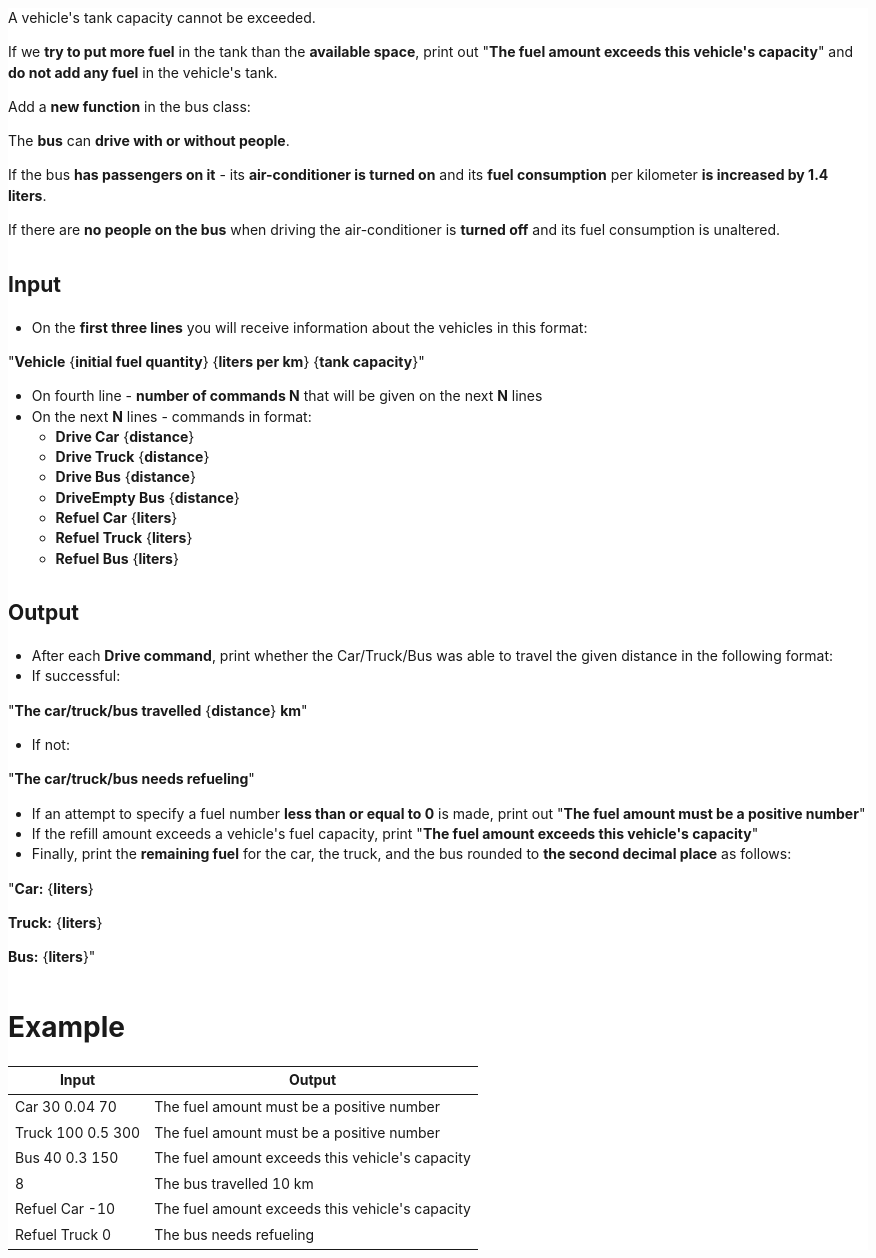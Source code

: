 A vehicle's tank capacity cannot be exceeded. 

If we **try to put more fuel** in the tank than the **available space**, print out "**The fuel amount exceeds this vehicle's capacity**" and **do not add any fuel** in the vehicle's tank.

Add a **new function** in the bus class:

The **bus** can **drive with or without people**. 

If the bus **has passengers on it** - its **air-conditioner is turned on** and its **fuel consumption** per kilometer **is increased by 1.4 liters**. 

If there are **no people on the bus** when driving the air-conditioner is **turned off** and its fuel consumption is unaltered.

## Input
- On the **first three lines** you will receive information about the vehicles in this format:

"**Vehicle** \{**initial fuel quantity**\} \{**liters per km**\} \{**tank capacity**\}"

- On fourth line - **number of commands N** that will be given on the next **N** lines
- On the next **N** lines - commands in format:
    - **Drive Car** \{**distance**\}
    - **Drive Truck** \{**distance**\}
    - **Drive Bus** \{**distance**\}
    - **DriveEmpty Bus** \{**distance**\}
    - **Refuel Car** \{**liters**\}
    - **Refuel Truck** \{**liters**\}
    - **Refuel Bus** \{**liters**\}

## Output
- After each **Drive command**, print whether the Car/Truck/Bus was able to travel the given distance in the following format:
- If successful:

"**The car/truck/bus travelled** \{**distance**\} **km**"

- If not:

"**The car/truck/bus needs refueling**"

- If an attempt to specify a fuel number **less than or equal to 0** is made, print out "**The fuel amount must be a positive number**"
- If the refill amount exceeds a vehicle's fuel capacity, print "**The fuel amount exceeds this vehicle's capacity**"
 
- Finally, print the **remaining fuel** for the car, the truck, and the bus rounded to **the second decimal place** as follows:

"**Car:** \{**liters**\}

**Truck:** \{**liters**\}

**Bus:** \{**liters**\}"

# Example
| **Input** | **Output** |
| --- | --- |
| Car 30 0.04 70 | The fuel amount must be a positive number |
| Truck 100 0.5 300 | The fuel amount must be a positive number |
| Bus 40 0.3 150 | The fuel amount exceeds this vehicle's capacity |
| 8 | The bus travelled 10 km |
| Refuel Car -10 | The fuel amount exceeds this vehicle's capacity |
| Refuel Truck 0 | The bus needs refueling |